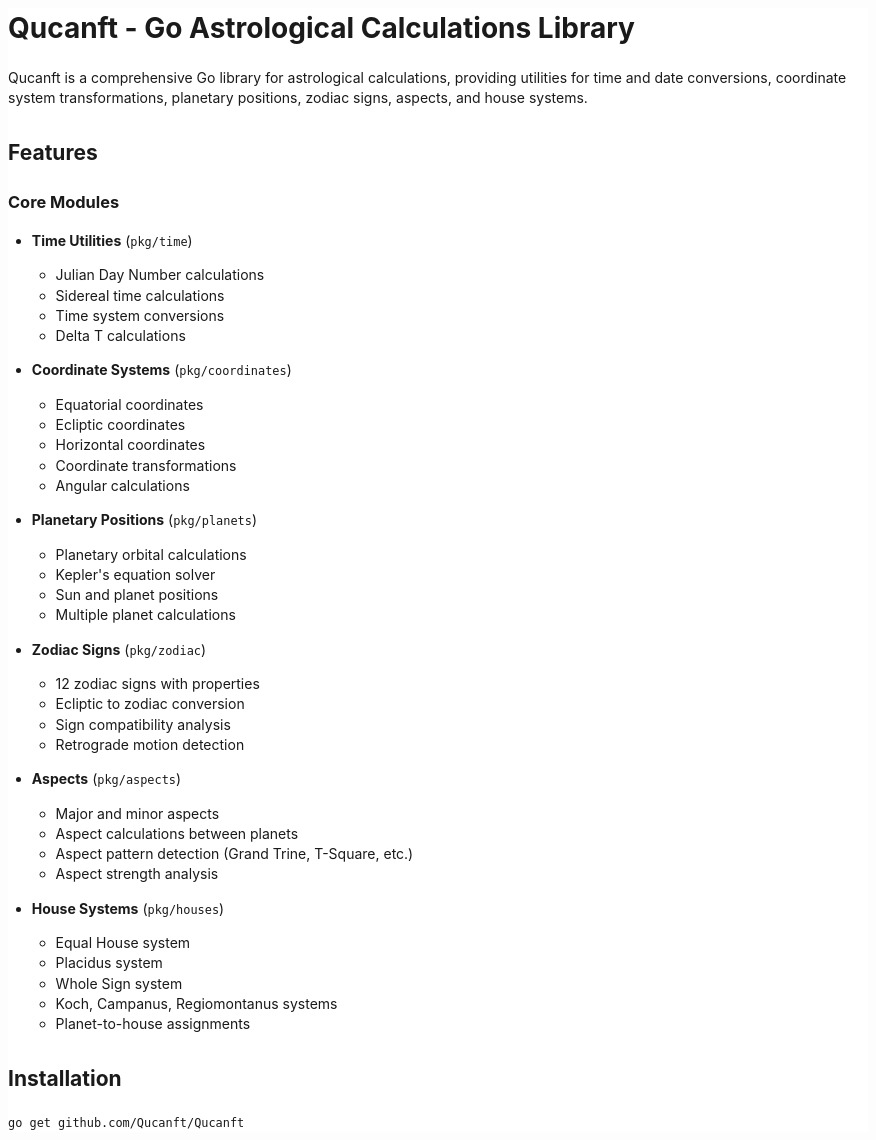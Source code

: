 # Qucanft - Go Astrological Calculations Library

Qucanft is a comprehensive Go library for astrological calculations, providing utilities for time and date conversions, coordinate system transformations, planetary positions, zodiac signs, aspects, and house systems.

## Features

### Core Modules

- **Time Utilities** (`pkg/time`)
  - Julian Day Number calculations
  - Sidereal time calculations  
  - Time system conversions
  - Delta T calculations

- **Coordinate Systems** (`pkg/coordinates`)
  - Equatorial coordinates
  - Ecliptic coordinates
  - Horizontal coordinates
  - Coordinate transformations
  - Angular calculations

- **Planetary Positions** (`pkg/planets`)
  - Planetary orbital calculations
  - Kepler's equation solver
  - Sun and planet positions
  - Multiple planet calculations

- **Zodiac Signs** (`pkg/zodiac`)
  - 12 zodiac signs with properties
  - Ecliptic to zodiac conversion
  - Sign compatibility analysis
  - Retrograde motion detection

- **Aspects** (`pkg/aspects`)
  - Major and minor aspects
  - Aspect calculations between planets
  - Aspect pattern detection (Grand Trine, T-Square, etc.)
  - Aspect strength analysis

- **House Systems** (`pkg/houses`)
  - Equal House system
  - Placidus system
  - Whole Sign system
  - Koch, Campanus, Regiomontanus systems
  - Planet-to-house assignments

## Installation

```bash
go get github.com/Qucanft/Qucanft
```
